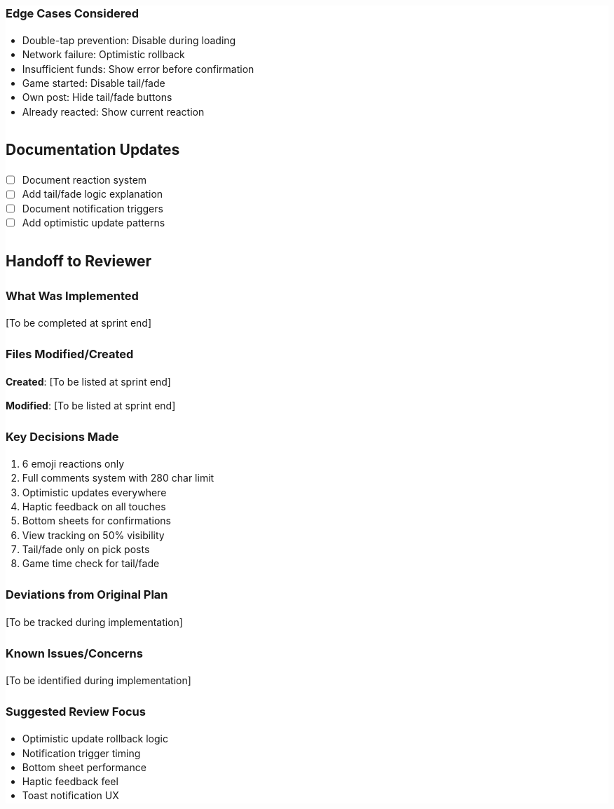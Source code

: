 ### Edge Cases Considered
- Double-tap prevention: Disable during loading
- Network failure: Optimistic rollback
- Insufficient funds: Show error before confirmation
- Game started: Disable tail/fade
- Own post: Hide tail/fade buttons
- Already reacted: Show current reaction

## Documentation Updates

- [ ] Document reaction system
- [ ] Add tail/fade logic explanation
- [ ] Document notification triggers
- [ ] Add optimistic update patterns

## Handoff to Reviewer

### What Was Implemented
[To be completed at sprint end]

### Files Modified/Created
**Created**:
[To be listed at sprint end]

**Modified**:
[To be listed at sprint end]

### Key Decisions Made
1. 6 emoji reactions only
2. Full comments system with 280 char limit
3. Optimistic updates everywhere
4. Haptic feedback on all touches
5. Bottom sheets for confirmations
6. View tracking on 50% visibility
7. Tail/fade only on pick posts
8. Game time check for tail/fade

### Deviations from Original Plan
[To be tracked during implementation]

### Known Issues/Concerns
[To be identified during implementation]

### Suggested Review Focus
- Optimistic update rollback logic
- Notification trigger timing
- Bottom sheet performance
- Haptic feedback feel
- Toast notification UX
